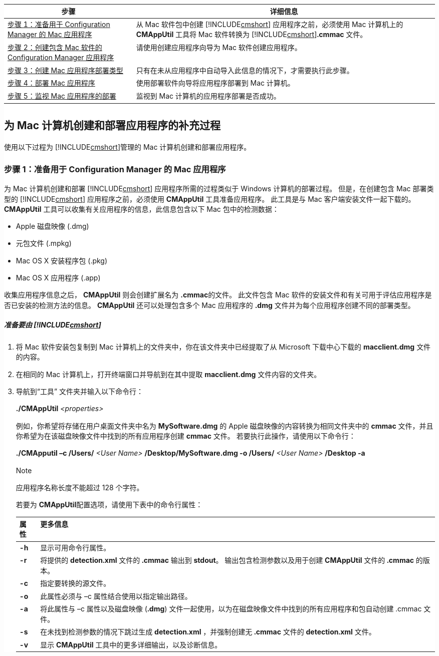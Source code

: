 |步骤|详细信息|  
|----------|-------------|  
|[步骤 1：准备用于 Configuration Manager 的 Mac 应用程序](#BKMK_Step1)|从 Mac 软件包中创建 [!INCLUDE[cmshort](../LocTest/includes/cmshort_md.md)] 应用程序之前，必须使用 Mac 计算机上的 **CMAppUtil** 工具将 Mac 软件转换为 [!INCLUDE[cmshort](../LocTest/includes/cmshort_md.md)]**.cmmac** 文件。|  
|[步骤 2：创建包含 Mac 软件的 Configuration Manager 应用程序](#BKMK_Step2)|请使用创建应用程序向导为 Mac 软件创建应用程序。|  
|[步骤 3：创建 Mac 应用程序部署类型](#BKMK_Step3)|只有在未从应用程序中自动导入此信息的情况下，才需要执行此步骤。|  
|[步骤 4：部署 Mac 应用程序](#BKMK_Step4)|使用部署软件向导将应用程序部署到 Mac 计算机。|  
|[步骤 5：监视 Mac 应用程序的部署](#BKMK_Step5)|监视到 Mac 计算机的应用程序部署是否成功。|  
  
## 为 Mac 计算机创建和部署应用程序的补充过程  
 使用以下过程为 [!INCLUDE[cmshort](../LocTest/includes/cmshort_md.md)]管理的 Mac 计算机创建和部署应用程序。  
  
###  <a name="BKMK_Step1"></a> 步骤 1：准备用于 Configuration Manager 的 Mac 应用程序  
 为 Mac 计算机创建和部署 [!INCLUDE[cmshort](../LocTest/includes/cmshort_md.md)] 应用程序所需的过程类似于 Windows 计算机的部署过程。 但是，在创建包含 Mac 部署类型的 [!INCLUDE[cmshort](../LocTest/includes/cmshort_md.md)] 应用程序之前，必须使用 **CMAppUtil** 工具准备应用程序。 此工具是与 Mac 客户端安装文件一起下载的。 **CMAppUtil** 工具可以收集有关应用程序的信息，此信息包含以下 Mac 包中的检测数据：  
  
-   Apple 磁盘映像 (.dmg)  
  
-   元包文件 (.mpkg)  
  
-   Mac OS X 安装程序包 (.pkg)  
  
-   Mac OS X 应用程序 (.app)  
  
 收集应用程序信息之后， **CMAppUtil** 则会创建扩展名为 **.cmmac**的文件。 此文件包含 Mac 软件的安装文件和有关可用于评估应用程序是否已安装的检测方法的信息。 **CMAppUtil** 还可以处理包含多个 Mac 应用程序的 **.dmg** 文件并为每个应用程序创建不同的部署类型。  
  
##### 准备要由 [!INCLUDE[cmshort](../LocTest/includes/cmshort_md.md)]  
  
1.  将 Mac 软件安装包复制到 Mac 计算机上的文件夹中，你在该文件夹中已经提取了从 Microsoft 下载中心下载的 **macclient.dmg** 文件的内容。  
  
2.  在相同的 Mac 计算机上，打开终端窗口并导航到在其中提取 **macclient.dmg** 文件内容的文件夹。  
  
3.  导航到“工具”  文件夹并输入以下命令行：  
  
     **./CMAppUtil** *<properties\>*  
  
     例如，你希望将存储在用户桌面文件夹中名为 **MySoftware.dmg** 的 Apple 磁盘映像的内容转换为相同文件夹中的 **cmmac** 文件，并且你希望为在该磁盘映像文件中找到的所有应用程序创建 **cmmac** 文件。 若要执行此操作，请使用以下命令行：  
  
     **./CMApputil –c /Users/** *<User Name\>* **/Desktop/MySoftware.dmg -o /Users/** *<User Name\>* **/Desktop -a**  
  
    > [!NOTE]  
    >  应用程序名称长度不能超过 128 个字符。  
  
     若要为 **CMAppUtil**配置选项，请使用下表中的命令行属性：  
  
  	|属性|更多信息|  
  	|--------------|----------------------|  
  	|**-h**|显示可用命令行属性。|  
  	|**-r**|将提供的 **detection.xml** 文件的 **.cmmac** 输出到 **stdout**。 输出包含检测参数以及用于创建 **CMAppUtil** 文件的 **.cmmac** 的版本。|  
  	|**-c**|指定要转换的源文件。|  
  	|**-o**|此属性必须与 –c 属性结合使用以指定输出路径。|  
  	|**-a**|将此属性与 –c 属性以及磁盘映像 (**.dmg**) 文件一起使用，以为在磁盘映像文件中找到的所有应用程序和包自动创建 .cmmac 文件。|  
  	|**-s**|在未找到检测参数的情况下跳过生成 **detection.xml** ，并强制创建无 **.cmmac** 文件的 **detection.xml** 文件。|  
  	|**-v**|显示 **CMAppUtil** 工具中的更多详细输出，以及诊断信息。|  
  